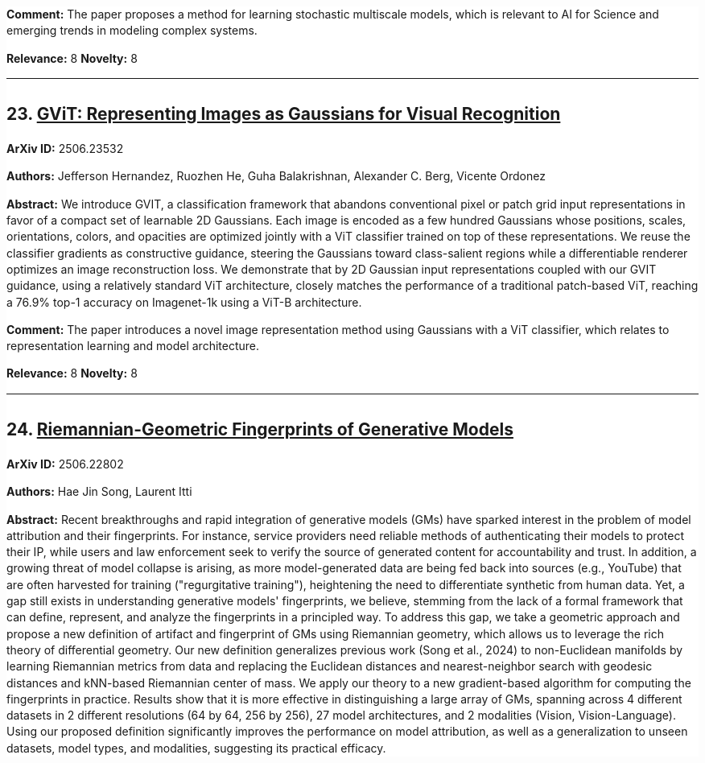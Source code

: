 **Comment:** The paper proposes a method for learning stochastic multiscale models, which is relevant to AI for Science and emerging trends in modeling complex systems.

**Relevance:** 8
**Novelty:** 8

---

## 23. [GViT: Representing Images as Gaussians for Visual Recognition](https://arxiv.org/abs/2506.23532) <a id="link23"></a>

**ArXiv ID:** 2506.23532

**Authors:** Jefferson Hernandez, Ruozhen He, Guha Balakrishnan, Alexander C. Berg, Vicente Ordonez

**Abstract:** We introduce GVIT, a classification framework that abandons conventional pixel or patch grid input representations in favor of a compact set of learnable 2D Gaussians. Each image is encoded as a few hundred Gaussians whose positions, scales, orientations, colors, and opacities are optimized jointly with a ViT classifier trained on top of these representations. We reuse the classifier gradients as constructive guidance, steering the Gaussians toward class-salient regions while a differentiable renderer optimizes an image reconstruction loss. We demonstrate that by 2D Gaussian input representations coupled with our GVIT guidance, using a relatively standard ViT architecture, closely matches the performance of a traditional patch-based ViT, reaching a 76.9% top-1 accuracy on Imagenet-1k using a ViT-B architecture.

**Comment:** The paper introduces a novel image representation method using Gaussians with a ViT classifier, which relates to representation learning and model architecture.

**Relevance:** 8
**Novelty:** 8

---

## 24. [Riemannian-Geometric Fingerprints of Generative Models](https://arxiv.org/abs/2506.22802) <a id="link24"></a>

**ArXiv ID:** 2506.22802

**Authors:** Hae Jin Song, Laurent Itti

**Abstract:** Recent breakthroughs and rapid integration of generative models (GMs) have sparked interest in the problem of model attribution and their fingerprints. For instance, service providers need reliable methods of authenticating their models to protect their IP, while users and law enforcement seek to verify the source of generated content for accountability and trust. In addition, a growing threat of model collapse is arising, as more model-generated data are being fed back into sources (e.g., YouTube) that are often harvested for training ("regurgitative training"), heightening the need to differentiate synthetic from human data. Yet, a gap still exists in understanding generative models' fingerprints, we believe, stemming from the lack of a formal framework that can define, represent, and analyze the fingerprints in a principled way. To address this gap, we take a geometric approach and propose a new definition of artifact and fingerprint of GMs using Riemannian geometry, which allows us to leverage the rich theory of differential geometry. Our new definition generalizes previous work (Song et al., 2024) to non-Euclidean manifolds by learning Riemannian metrics from data and replacing the Euclidean distances and nearest-neighbor search with geodesic distances and kNN-based Riemannian center of mass. We apply our theory to a new gradient-based algorithm for computing the fingerprints in practice. Results show that it is more effective in distinguishing a large array of GMs, spanning across 4 different datasets in 2 different resolutions (64 by 64, 256 by 256), 27 model architectures, and 2 modalities (Vision, Vision-Language). Using our proposed definition significantly improves the performance on model attribution, as well as a generalization to unseen datasets, model types, and modalities, suggesting its practical efficacy.
